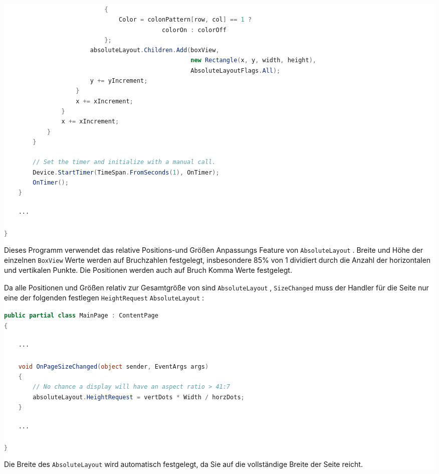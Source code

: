 ```csharp
                            {
                                Color = colonPattern[row, col] == 1 ?
                                            colorOn : colorOff
                            };
                        absoluteLayout.Children.Add(boxView,
                                                    new Rectangle(x, y, width, height),
                                                    AbsoluteLayoutFlags.All);
                        y += yIncrement;
                    }
                    x += xIncrement;
                }
                x += xIncrement;
            }
        }

        // Set the timer and initialize with a manual call.
        Device.StartTimer(TimeSpan.FromSeconds(1), OnTimer);
        OnTimer();
    }

    ···

}
```

Dieses Programm verwendet das relative Positions-und Größen Anpassungs Feature von `AbsoluteLayout` . Breite und Höhe der einzelnen `BoxView` Werte werden auf Bruchzahlen festgelegt, insbesondere 85% von 1 dividiert durch die Anzahl der horizontalen und vertikalen Punkte. Die Positionen werden auch auf Bruch Komma Werte festgelegt.

Da alle Positionen und Größen relativ zur Gesamtgröße von sind `AbsoluteLayout` , `SizeChanged` muss der Handler für die Seite nur eine der folgenden festlegen `HeightRequest` `AbsoluteLayout` :

```csharp
public partial class MainPage : ContentPage
{

    ···

    void OnPageSizeChanged(object sender, EventArgs args)
    {
        // No chance a display will have an aspect ratio > 41:7
        absoluteLayout.HeightRequest = vertDots * Width / horzDots;
    }

    ···

}
```

Die Breite des `AbsoluteLayout` wird automatisch festgelegt, da Sie auf die vollständige Breite der Seite reicht.
